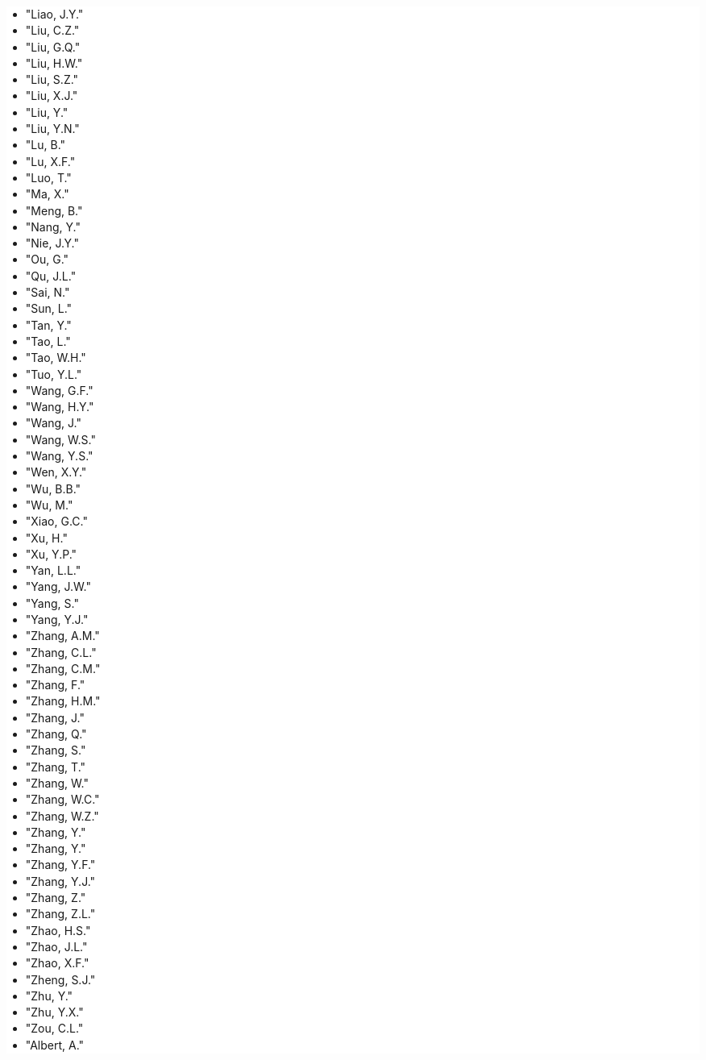  - "Liao, J.Y."
  - "Liu, C.Z."
  - "Liu, G.Q."
  - "Liu, H.W."
  - "Liu, S.Z."
  - "Liu, X.J."
  - "Liu, Y."
  - "Liu, Y.N."
  - "Lu, B."
  - "Lu, X.F."
  - "Luo, T."
  - "Ma, X."
  - "Meng, B."
  - "Nang, Y."
  - "Nie, J.Y."
  - "Ou, G."
  - "Qu, J.L."
  - "Sai, N."
  - "Sun, L."
  - "Tan, Y."
  - "Tao, L."
  - "Tao, W.H."
  - "Tuo, Y.L."
  - "Wang, G.F."
  - "Wang, H.Y."
  - "Wang, J."
  - "Wang, W.S."
  - "Wang, Y.S."
  - "Wen, X.Y."
  - "Wu, B.B."
  - "Wu, M."
  - "Xiao, G.C."
  - "Xu, H."
  - "Xu, Y.P."
  - "Yan, L.L."
  - "Yang, J.W."
  - "Yang, S."
  - "Yang, Y.J."
  - "Zhang, A.M."
  - "Zhang, C.L."
  - "Zhang, C.M."
  - "Zhang, F."
  - "Zhang, H.M."
  - "Zhang, J."
  - "Zhang, Q."
  - "Zhang, S."
  - "Zhang, T."
  - "Zhang, W."
  - "Zhang, W.C."
  - "Zhang, W.Z."
  - "Zhang, Y."
  - "Zhang, Y."
  - "Zhang, Y.F."
  - "Zhang, Y.J."
  - "Zhang, Z."
  - "Zhang, Z.L."
  - "Zhao, H.S."
  - "Zhao, J.L."
  - "Zhao, X.F."
  - "Zheng, S.J."
  - "Zhu, Y."
  - "Zhu, Y.X."
  - "Zou, C.L."
  - "Albert, A."